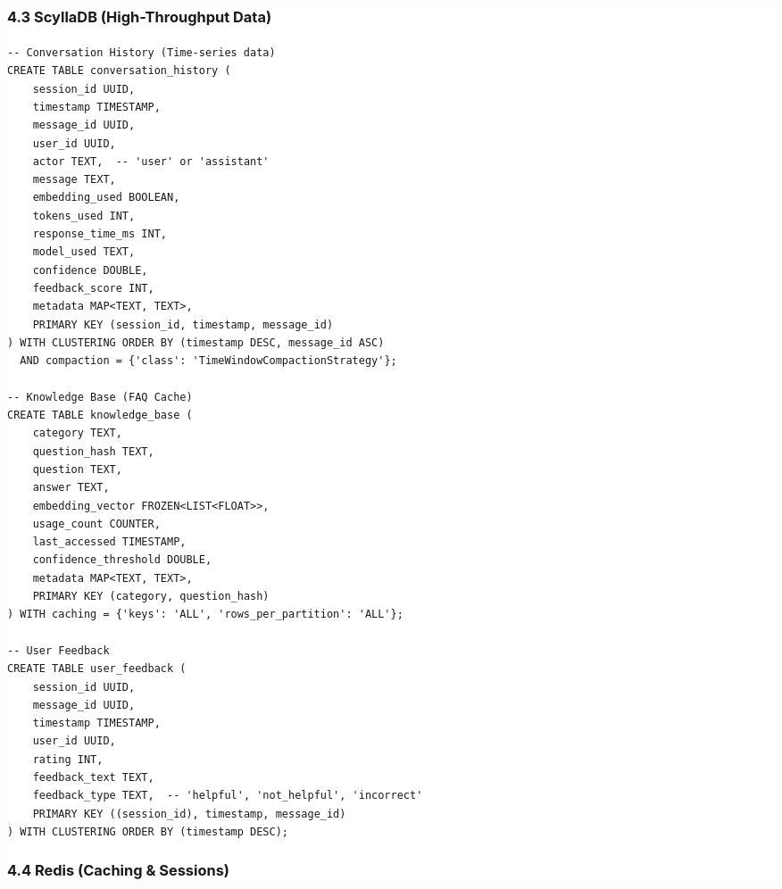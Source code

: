 ### **4.3 ScyllaDB (High-Throughput Data)**

```cql
-- Conversation History (Time-series data)
CREATE TABLE conversation_history (
    session_id UUID,
    timestamp TIMESTAMP,
    message_id UUID,
    user_id UUID,
    actor TEXT,  -- 'user' or 'assistant'
    message TEXT,
    embedding_used BOOLEAN,
    tokens_used INT,
    response_time_ms INT,
    model_used TEXT,
    confidence DOUBLE,
    feedback_score INT,
    metadata MAP<TEXT, TEXT>,
    PRIMARY KEY (session_id, timestamp, message_id)
) WITH CLUSTERING ORDER BY (timestamp DESC, message_id ASC)
  AND compaction = {'class': 'TimeWindowCompactionStrategy'};

-- Knowledge Base (FAQ Cache)
CREATE TABLE knowledge_base (
    category TEXT,
    question_hash TEXT,
    question TEXT,
    answer TEXT,
    embedding_vector FROZEN<LIST<FLOAT>>,
    usage_count COUNTER,
    last_accessed TIMESTAMP,
    confidence_threshold DOUBLE,
    metadata MAP<TEXT, TEXT>,
    PRIMARY KEY (category, question_hash)
) WITH caching = {'keys': 'ALL', 'rows_per_partition': 'ALL'};

-- User Feedback
CREATE TABLE user_feedback (
    session_id UUID,
    message_id UUID,
    timestamp TIMESTAMP,
    user_id UUID,
    rating INT,
    feedback_text TEXT,
    feedback_type TEXT,  -- 'helpful', 'not_helpful', 'incorrect'
    PRIMARY KEY ((session_id), timestamp, message_id)
) WITH CLUSTERING ORDER BY (timestamp DESC);
```

### **4.4 Redis (Caching & Sessions)**
